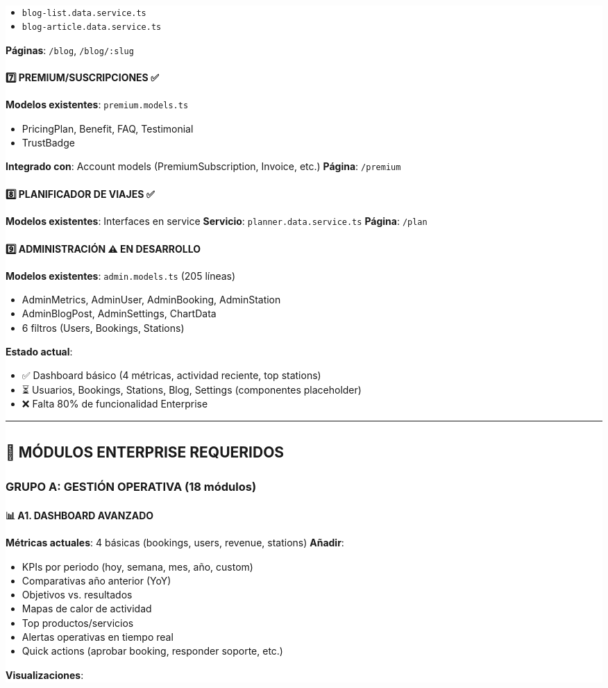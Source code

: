 - `blog-list.data.service.ts`
- `blog-article.data.service.ts`

**Páginas**: `/blog`, `/blog/:slug`

#### 7️⃣ **PREMIUM/SUSCRIPCIONES** ✅

**Modelos existentes**: `premium.models.ts`

- PricingPlan, Benefit, FAQ, Testimonial
- TrustBadge

**Integrado con**: Account models (PremiumSubscription, Invoice, etc.)
**Página**: `/premium`

#### 8️⃣ **PLANIFICADOR DE VIAJES** ✅

**Modelos existentes**: Interfaces en service
**Servicio**: `planner.data.service.ts`
**Página**: `/plan`

#### 9️⃣ **ADMINISTRACIÓN** ⚠️ EN DESARROLLO

**Modelos existentes**: `admin.models.ts` (205 líneas)

- AdminMetrics, AdminUser, AdminBooking, AdminStation
- AdminBlogPost, AdminSettings, ChartData
- 6 filtros (Users, Bookings, Stations)

**Estado actual**:

- ✅ Dashboard básico (4 métricas, actividad reciente, top stations)
- ⏳ Usuarios, Bookings, Stations, Blog, Settings (componentes placeholder)
- ❌ Falta 80% de funcionalidad Enterprise

---

## 🎯 MÓDULOS ENTERPRISE REQUERIDOS

### GRUPO A: GESTIÓN OPERATIVA (18 módulos)

#### 📊 A1. DASHBOARD AVANZADO

**Métricas actuales**: 4 básicas (bookings, users, revenue, stations)
**Añadir**:

- KPIs por periodo (hoy, semana, mes, año, custom)
- Comparativas año anterior (YoY)
- Objetivos vs. resultados
- Mapas de calor de actividad
- Top productos/servicios
- Alertas operativas en tiempo real
- Quick actions (aprobar booking, responder soporte, etc.)

**Visualizaciones**:

